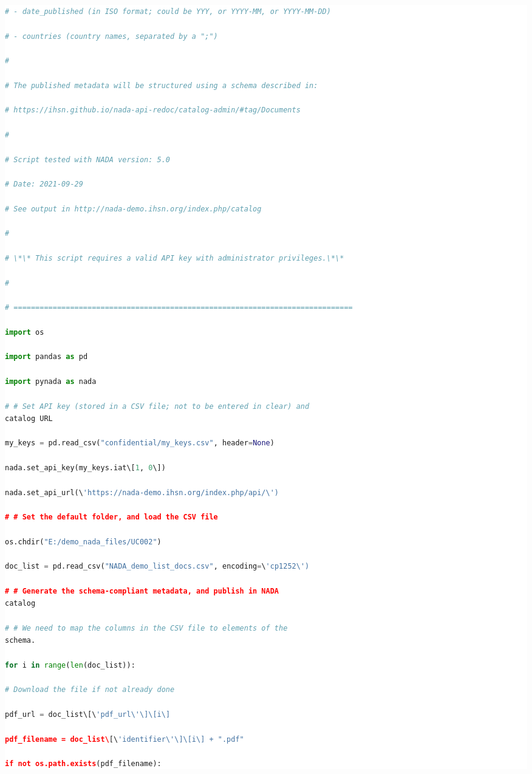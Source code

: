 ```python
# - date_published (in ISO format; could be YYY, or YYYY-MM, or YYYY-MM-DD)

# - countries (country names, separated by a ";")

#

# The published metadata will be structured using a schema described in:

# https://ihsn.github.io/nada-api-redoc/catalog-admin/#tag/Documents

#

# Script tested with NADA version: 5.0

# Date: 2021-09-29

# See output in http://nada-demo.ihsn.org/index.php/catalog

#

# \*\* This script requires a valid API key with administrator privileges.\*\*

#

# ==============================================================================

import os

import pandas as pd

import pynada as nada

# # Set API key (stored in a CSV file; not to be entered in clear) and
catalog URL

my_keys = pd.read_csv("confidential/my_keys.csv", header=None)

nada.set_api_key(my_keys.iat\[1, 0\])

nada.set_api_url(\'https://nada-demo.ihsn.org/index.php/api/\')

# # Set the default folder, and load the CSV file

os.chdir("E:/demo_nada_files/UC002")

doc_list = pd.read_csv("NADA_demo_list_docs.csv", encoding=\'cp1252\')

# # Generate the schema-compliant metadata, and publish in NADA
catalog

# # We need to map the columns in the CSV file to elements of the
schema.

for i in range(len(doc_list)):

# Download the file if not already done

pdf_url = doc_list\[\'pdf_url\'\]\[i\]

pdf_filename = doc_list\[\'identifier\'\]\[i\] + ".pdf"

if not os.path.exists(pdf_filename):

```